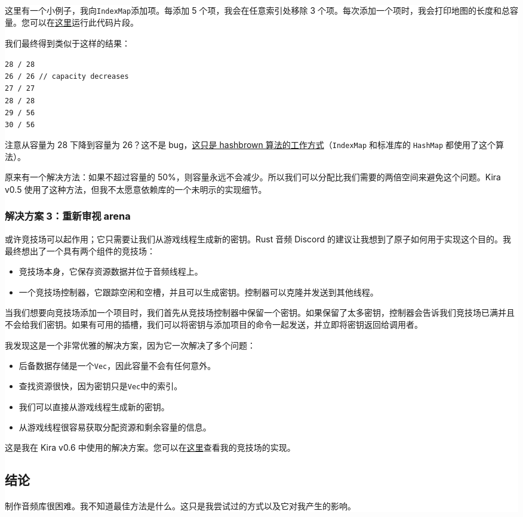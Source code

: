 这里有一个小例子，我向`IndexMap`添加项。每添加 5 个项，我会在任意索引处移除 3 个项。每次添加一个项时，我会打印地图的长度和总容量。您可以在[这里](https://play.rust-lang.org/?version=stable&mode=debug&edition=2021&gist=a163cd12ab67bf774d0a9adef9187419)运行此代码片段。

我们最终得到类似于这样的结果：

```
28 / 28
26 / 26 // capacity decreases
27 / 27
28 / 28
29 / 56
30 / 56 
```

注意从容量为 28 下降到容量为 26？这不是 bug，[这只是 hashbrown 算法的工作方式](https://github.com/bluss/indexmap/issues/183)（`IndexMap` 和标准库的 `HashMap` 都使用了这个算法）。

原来有一个解决方法：如果不超过容量的 50%，则容量永远不会减少。所以我们可以分配比我们需要的两倍空间来避免这个问题。Kira v0.5 使用了这种方法，但我不太愿意依赖库的一个未明示的实现细节。

### 解决方案 3：重新审视 arena

或许竞技场可以起作用；它只需要让我们从游戏线程生成新的密钥。Rust 音频 Discord 的建议让我想到了原子如何用于实现这个目的。我最终想出了一个具有两个组件的竞技场：

+   竞技场本身，它保存资源数据并位于音频线程上。

+   一个竞技场控制器，它跟踪空闲和空槽，并且可以生成密钥。控制器可以克隆并发送到其他线程。

当我们想要向竞技场添加一个项目时，我们首先从竞技场控制器中保留一个密钥。如果保留了太多密钥，控制器会告诉我们竞技场已满并且不会给我们密钥。如果有可用的插槽，我们可以将密钥与添加项目的命令一起发送，并立即将密钥返回给调用者。

我发现这是一个非常优雅的解决方案，因为它一次解决了多个问题：

+   后备数据存储是一个`Vec`，因此容量不会有任何意外。

+   查找资源很快，因为密钥只是`Vec`中的索引。

+   我们可以直接从游戏线程生成新的密钥。

+   从游戏线程很容易获取分配资源和剩余容量的信息。

这是我在 Kira v0.6 中使用的解决方案。您可以在[这里](https://crates.io/crates/atomic-arena)查看我的竞技场的实现。

## 结论

制作音频库很困难。我不知道最佳方法是什么。这只是我尝试过的方式以及它对我产生的影响。
